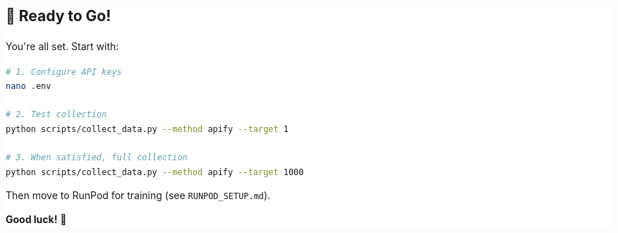 ## 🎯 Ready to Go!

You're all set. Start with:

```bash
# 1. Configure API keys
nano .env

# 2. Test collection
python scripts/collect_data.py --method apify --target 1

# 3. When satisfied, full collection
python scripts/collect_data.py --method apify --target 1000
```

Then move to RunPod for training (see `RUNPOD_SETUP.md`).

**Good luck!** 🚀

